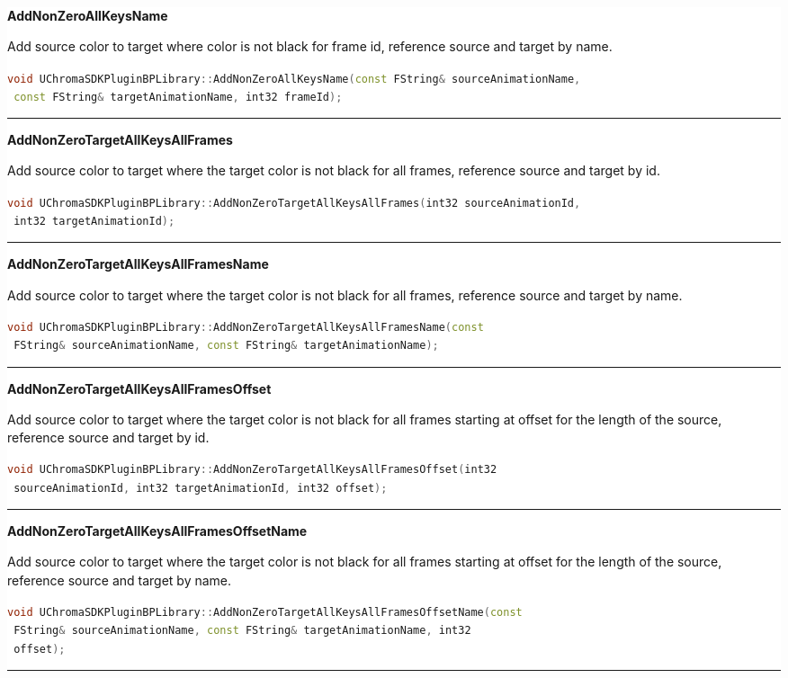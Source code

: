 <a name="AddNonZeroAllKeysName"></a>
**AddNonZeroAllKeysName**

Add source color to target where color is not black for frame id, reference
source and target by name.

```c++
void UChromaSDKPluginBPLibrary::AddNonZeroAllKeysName(const FString& sourceAnimationName, 
 const FString& targetAnimationName, int32 frameId);
```

---
<a name="AddNonZeroTargetAllKeysAllFrames"></a>
**AddNonZeroTargetAllKeysAllFrames**

Add source color to target where the target color is not black for all frames,
reference source and target by id.

```c++
void UChromaSDKPluginBPLibrary::AddNonZeroTargetAllKeysAllFrames(int32 sourceAnimationId, 
 int32 targetAnimationId);
```

---
<a name="AddNonZeroTargetAllKeysAllFramesName"></a>
**AddNonZeroTargetAllKeysAllFramesName**

Add source color to target where the target color is not black for all frames,
reference source and target by name.

```c++
void UChromaSDKPluginBPLibrary::AddNonZeroTargetAllKeysAllFramesName(const 
 FString& sourceAnimationName, const FString& targetAnimationName);
```

---
<a name="AddNonZeroTargetAllKeysAllFramesOffset"></a>
**AddNonZeroTargetAllKeysAllFramesOffset**

Add source color to target where the target color is not black for all frames
starting at offset for the length of the source, reference source and target
by id.

```c++
void UChromaSDKPluginBPLibrary::AddNonZeroTargetAllKeysAllFramesOffset(int32 
 sourceAnimationId, int32 targetAnimationId, int32 offset);
```

---
<a name="AddNonZeroTargetAllKeysAllFramesOffsetName"></a>
**AddNonZeroTargetAllKeysAllFramesOffsetName**

Add source color to target where the target color is not black for all frames
starting at offset for the length of the source, reference source and target
by name.

```c++
void UChromaSDKPluginBPLibrary::AddNonZeroTargetAllKeysAllFramesOffsetName(const 
 FString& sourceAnimationName, const FString& targetAnimationName, int32 
 offset);
```

---